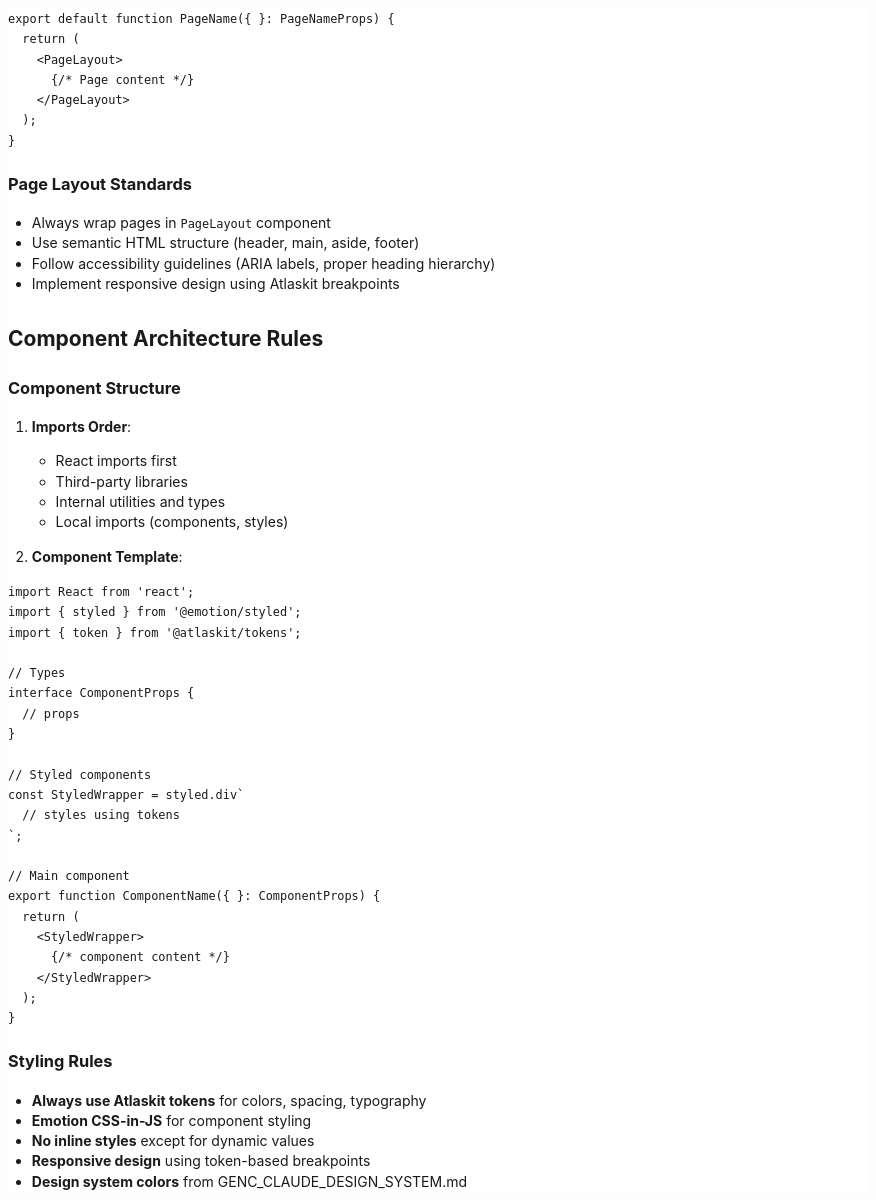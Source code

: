 ```tsx
export default function PageName({ }: PageNameProps) {
  return (
    <PageLayout>
      {/* Page content */}
    </PageLayout>
  );
}
```

### Page Layout Standards
- Always wrap pages in `PageLayout` component
- Use semantic HTML structure (header, main, aside, footer)
- Follow accessibility guidelines (ARIA labels, proper heading hierarchy)
- Implement responsive design using Atlaskit breakpoints

## Component Architecture Rules

### Component Structure
1. **Imports Order**:
   - React imports first
   - Third-party libraries
   - Internal utilities and types
   - Local imports (components, styles)

2. **Component Template**:
```tsx
import React from 'react';
import { styled } from '@emotion/styled';
import { token } from '@atlaskit/tokens';

// Types
interface ComponentProps {
  // props
}

// Styled components
const StyledWrapper = styled.div`
  // styles using tokens
`;

// Main component
export function ComponentName({ }: ComponentProps) {
  return (
    <StyledWrapper>
      {/* component content */}
    </StyledWrapper>
  );
}
```

### Styling Rules
- **Always use Atlaskit tokens** for colors, spacing, typography
- **Emotion CSS-in-JS** for component styling
- **No inline styles** except for dynamic values
- **Responsive design** using token-based breakpoints
- **Design system colors** from GENC_CLAUDE_DESIGN_SYSTEM.md
